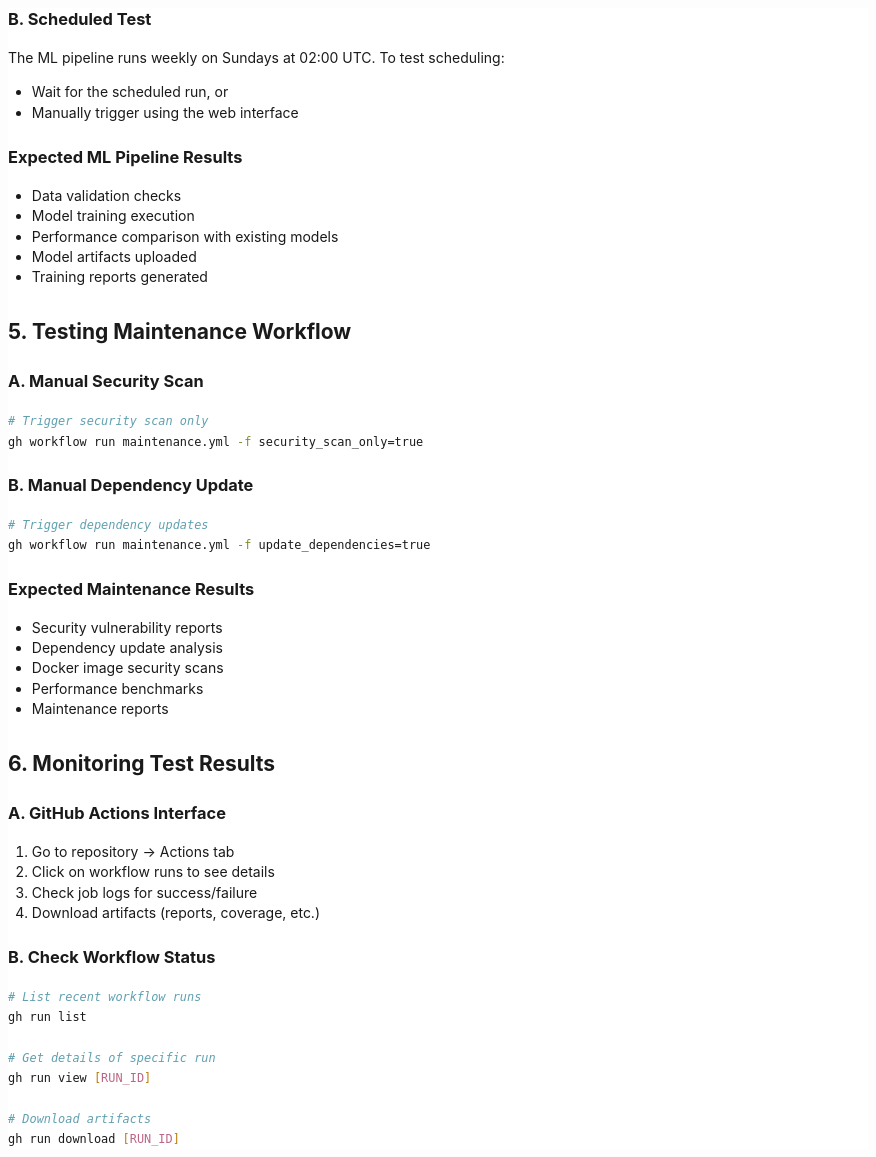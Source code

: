 ### B. Scheduled Test
The ML pipeline runs weekly on Sundays at 02:00 UTC. To test scheduling:
- Wait for the scheduled run, or
- Manually trigger using the web interface

### Expected ML Pipeline Results
- Data validation checks
- Model training execution
- Performance comparison with existing models
- Model artifacts uploaded
- Training reports generated

## 5. Testing Maintenance Workflow

### A. Manual Security Scan
```bash
# Trigger security scan only
gh workflow run maintenance.yml -f security_scan_only=true
```

### B. Manual Dependency Update
```bash
# Trigger dependency updates
gh workflow run maintenance.yml -f update_dependencies=true
```

### Expected Maintenance Results
- Security vulnerability reports
- Dependency update analysis
- Docker image security scans
- Performance benchmarks
- Maintenance reports

## 6. Monitoring Test Results

### A. GitHub Actions Interface
1. Go to repository → Actions tab
2. Click on workflow runs to see details
3. Check job logs for success/failure
4. Download artifacts (reports, coverage, etc.)

### B. Check Workflow Status
```bash
# List recent workflow runs
gh run list

# Get details of specific run
gh run view [RUN_ID]

# Download artifacts
gh run download [RUN_ID]
```
